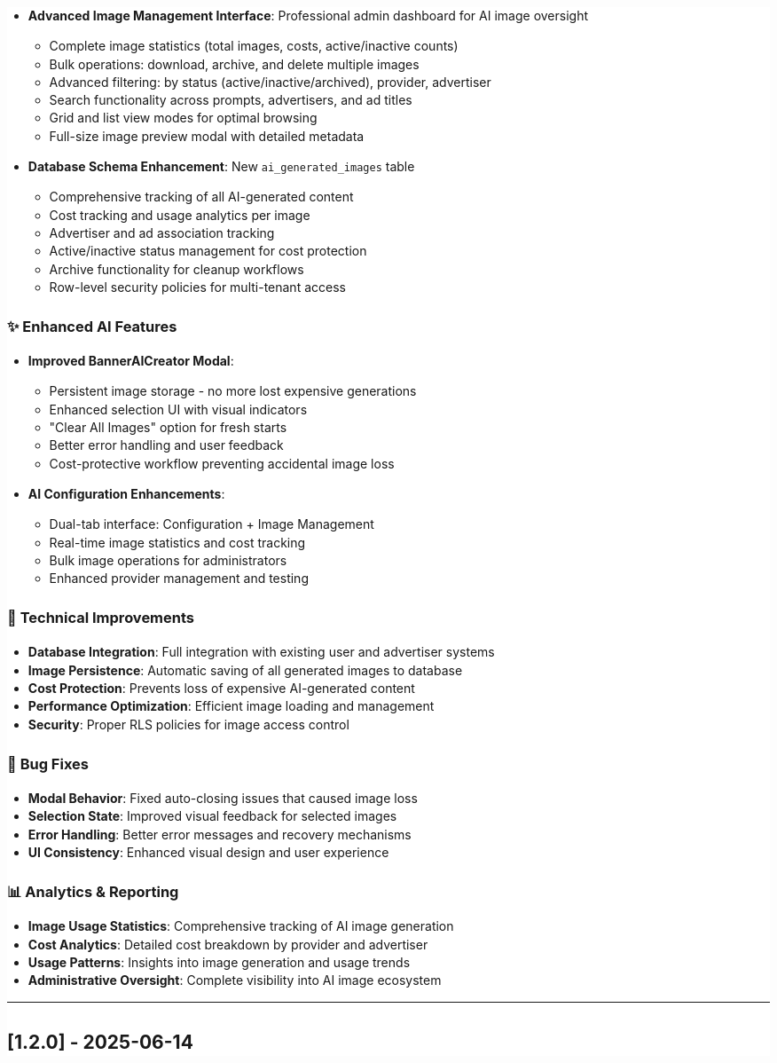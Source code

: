 - **Advanced Image Management Interface**: Professional admin dashboard for AI image oversight
  - Complete image statistics (total images, costs, active/inactive counts)
  - Bulk operations: download, archive, and delete multiple images
  - Advanced filtering: by status (active/inactive/archived), provider, advertiser
  - Search functionality across prompts, advertisers, and ad titles
  - Grid and list view modes for optimal browsing
  - Full-size image preview modal with detailed metadata

- **Database Schema Enhancement**: New `ai_generated_images` table
  - Comprehensive tracking of all AI-generated content
  - Cost tracking and usage analytics per image
  - Advertiser and ad association tracking
  - Active/inactive status management for cost protection
  - Archive functionality for cleanup workflows
  - Row-level security policies for multi-tenant access

### ✨ **Enhanced AI Features**
- **Improved BannerAICreator Modal**:
  - Persistent image storage - no more lost expensive generations
  - Enhanced selection UI with visual indicators
  - "Clear All Images" option for fresh starts
  - Better error handling and user feedback
  - Cost-protective workflow preventing accidental image loss

- **AI Configuration Enhancements**:
  - Dual-tab interface: Configuration + Image Management
  - Real-time image statistics and cost tracking
  - Bulk image operations for administrators
  - Enhanced provider management and testing

### 🔧 **Technical Improvements**
- **Database Integration**: Full integration with existing user and advertiser systems
- **Image Persistence**: Automatic saving of all generated images to database
- **Cost Protection**: Prevents loss of expensive AI-generated content
- **Performance Optimization**: Efficient image loading and management
- **Security**: Proper RLS policies for image access control

### 🐛 **Bug Fixes**
- **Modal Behavior**: Fixed auto-closing issues that caused image loss
- **Selection State**: Improved visual feedback for selected images
- **Error Handling**: Better error messages and recovery mechanisms
- **UI Consistency**: Enhanced visual design and user experience

### 📊 **Analytics & Reporting**
- **Image Usage Statistics**: Comprehensive tracking of AI image generation
- **Cost Analytics**: Detailed cost breakdown by provider and advertiser
- **Usage Patterns**: Insights into image generation and usage trends
- **Administrative Oversight**: Complete visibility into AI image ecosystem

---

## [1.2.0] - 2025-06-14
